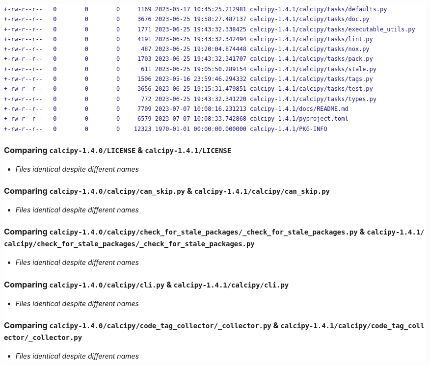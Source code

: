 ```diff
+-rw-r--r--   0        0        0     1169 2023-05-17 10:45:25.212981 calcipy-1.4.1/calcipy/tasks/defaults.py
+-rw-r--r--   0        0        0     3676 2023-06-25 19:58:27.487137 calcipy-1.4.1/calcipy/tasks/doc.py
+-rw-r--r--   0        0        0     1771 2023-06-25 19:43:32.338425 calcipy-1.4.1/calcipy/tasks/executable_utils.py
+-rw-r--r--   0        0        0     4191 2023-06-25 19:43:32.342494 calcipy-1.4.1/calcipy/tasks/lint.py
+-rw-r--r--   0        0        0      487 2023-06-25 19:20:04.874448 calcipy-1.4.1/calcipy/tasks/nox.py
+-rw-r--r--   0        0        0     1703 2023-06-25 19:43:32.341707 calcipy-1.4.1/calcipy/tasks/pack.py
+-rw-r--r--   0        0        0      611 2023-06-25 19:05:50.289154 calcipy-1.4.1/calcipy/tasks/stale.py
+-rw-r--r--   0        0        0     1506 2023-05-16 23:59:46.294332 calcipy-1.4.1/calcipy/tasks/tags.py
+-rw-r--r--   0        0        0     3656 2023-06-25 19:15:31.479851 calcipy-1.4.1/calcipy/tasks/test.py
+-rw-r--r--   0        0        0      772 2023-06-25 19:43:32.341220 calcipy-1.4.1/calcipy/tasks/types.py
+-rw-r--r--   0        0        0     7709 2023-07-07 10:08:16.231213 calcipy-1.4.1/docs/README.md
+-rw-r--r--   0        0        0     6579 2023-07-07 10:08:33.742868 calcipy-1.4.1/pyproject.toml
+-rw-r--r--   0        0        0    12323 1970-01-01 00:00:00.000000 calcipy-1.4.1/PKG-INFO
```

### Comparing `calcipy-1.4.0/LICENSE` & `calcipy-1.4.1/LICENSE`

 * *Files identical despite different names*

### Comparing `calcipy-1.4.0/calcipy/can_skip.py` & `calcipy-1.4.1/calcipy/can_skip.py`

 * *Files identical despite different names*

### Comparing `calcipy-1.4.0/calcipy/check_for_stale_packages/_check_for_stale_packages.py` & `calcipy-1.4.1/calcipy/check_for_stale_packages/_check_for_stale_packages.py`

 * *Files identical despite different names*

### Comparing `calcipy-1.4.0/calcipy/cli.py` & `calcipy-1.4.1/calcipy/cli.py`

 * *Files identical despite different names*

### Comparing `calcipy-1.4.0/calcipy/code_tag_collector/_collector.py` & `calcipy-1.4.1/calcipy/code_tag_collector/_collector.py`

 * *Files identical despite different names*
